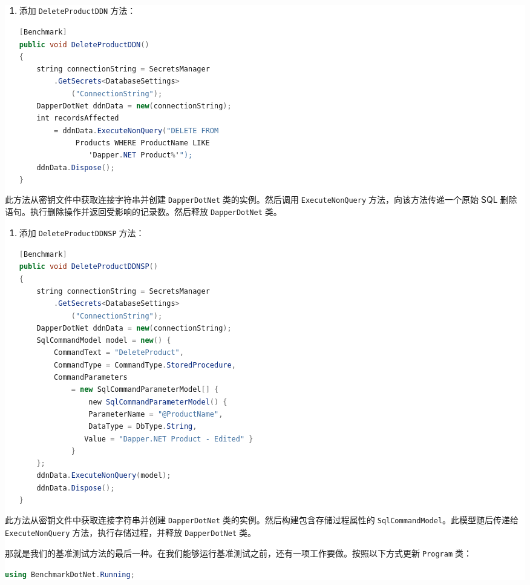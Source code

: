 1.  添加 `DeleteProductDDN` 方法：

    ```cs
    [Benchmark]
    public void DeleteProductDDN()
    {
        string connectionString = SecretsManager
            .GetSecrets<DatabaseSettings>
                ("ConnectionString");
        DapperDotNet ddnData = new(connectionString);
        int recordsAffected 
            = ddnData.ExecuteNonQuery("DELETE FROM 
                 Products WHERE ProductName LIKE
                    'Dapper.NET Product%'");
        ddnData.Dispose();
    }
    ```

此方法从密钥文件中获取连接字符串并创建 `DapperDotNet` 类的实例。然后调用 `ExecuteNonQuery` 方法，向该方法传递一个原始 SQL 删除语句。执行删除操作并返回受影响的记录数。然后释放 `DapperDotNet` 类。

1.  添加 `DeleteProductDDNSP` 方法：

    ```cs
    [Benchmark]
    public void DeleteProductDDNSP()
    {
        string connectionString = SecretsManager
            .GetSecrets<DatabaseSettings>
                ("ConnectionString");
        DapperDotNet ddnData = new(connectionString);
        SqlCommandModel model = new() {
            CommandText = "DeleteProduct",
            CommandType = CommandType.StoredProcedure,
            CommandParameters 
                = new SqlCommandParameterModel[] {
                    new SqlCommandParameterModel() { 
                    ParameterName = "@ProductName", 
                    DataType = DbType.String, 
                   Value = "Dapper.NET Product - Edited" }
                }
        };
        ddnData.ExecuteNonQuery(model);
        ddnData.Dispose();
    }
    ```

此方法从密钥文件中获取连接字符串并创建 `DapperDotNet` 类的实例。然后构建包含存储过程属性的 `SqlCommandModel`。此模型随后传递给 `ExecuteNonQuery` 方法，执行存储过程，并释放 `DapperDotNet` 类。

那就是我们的基准测试方法的最后一种。在我们能够运行基准测试之前，还有一项工作要做。按照以下方式更新 `Program` 类：

```cs
using BenchmarkDotNet.Running;
```
